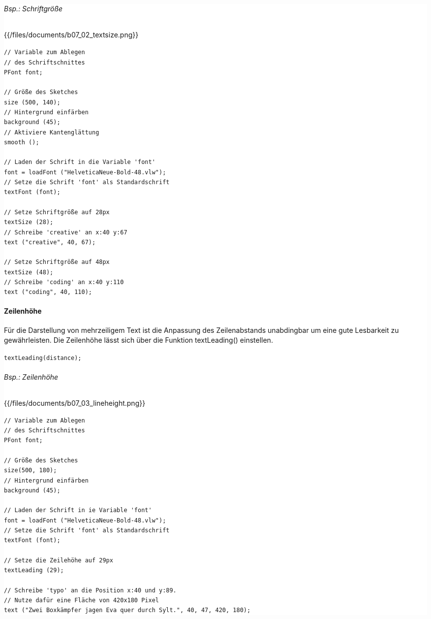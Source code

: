 ###### Bsp.: Schriftgröße
{{/files/documents/b07_02_textsize.png}}

```processing
// Variable zum Ablegen 
// des Schriftschnittes
PFont font;

// Größe des Sketches
size (500, 140);
// Hintergrund einfärben
background (45);
// Aktiviere Kantenglättung
smooth ();

// Laden der Schrift in die Variable 'font'
font = loadFont ("HelveticaNeue-Bold-48.vlw");
// Setze die Schrift 'font' als Standardschrift
textFont (font);

// Setze Schriftgröße auf 28px
textSize (28);
// Schreibe 'creative' an x:40 y:67
text ("creative", 40, 67);

// Setze Schriftgröße auf 48px
textSize (48);
// Schreibe 'coding' an x:40 y:110
text ("coding", 40, 110);
```

#### Zeilenhöhe
Für die Darstellung von mehrzeiligem Text ist die Anpassung des Zeilenabstands unabdingbar um eine gute Lesbarkeit zu gewährleisten. Die Zeilenhöhe lässt sich über die Funktion textLeading() einstellen.

```processing
textLeading(distance);
```

###### Bsp.: Zeilenhöhe
{{/files/documents/b07_03_lineheight.png}}

```processing
// Variable zum Ablegen 
// des Schriftschnittes
PFont font;

// Größe des Sketches
size(500, 180);
// Hintergrund einfärben
background (45);

// Laden der Schrift in ie Variable 'font'
font = loadFont ("HelveticaNeue-Bold-48.vlw");
// Setze die Schrift 'font' als Standardschrift
textFont (font);

// Setze die Zeilehöhe auf 29px
textLeading (29);

// Schreibe 'typo' an die Position x:40 und y:89.
// Nutze dafür eine Fläche von 420x180 Pixel
text ("Zwei Boxkämpfer jagen Eva quer durch Sylt.", 40, 47, 420, 180);
```
